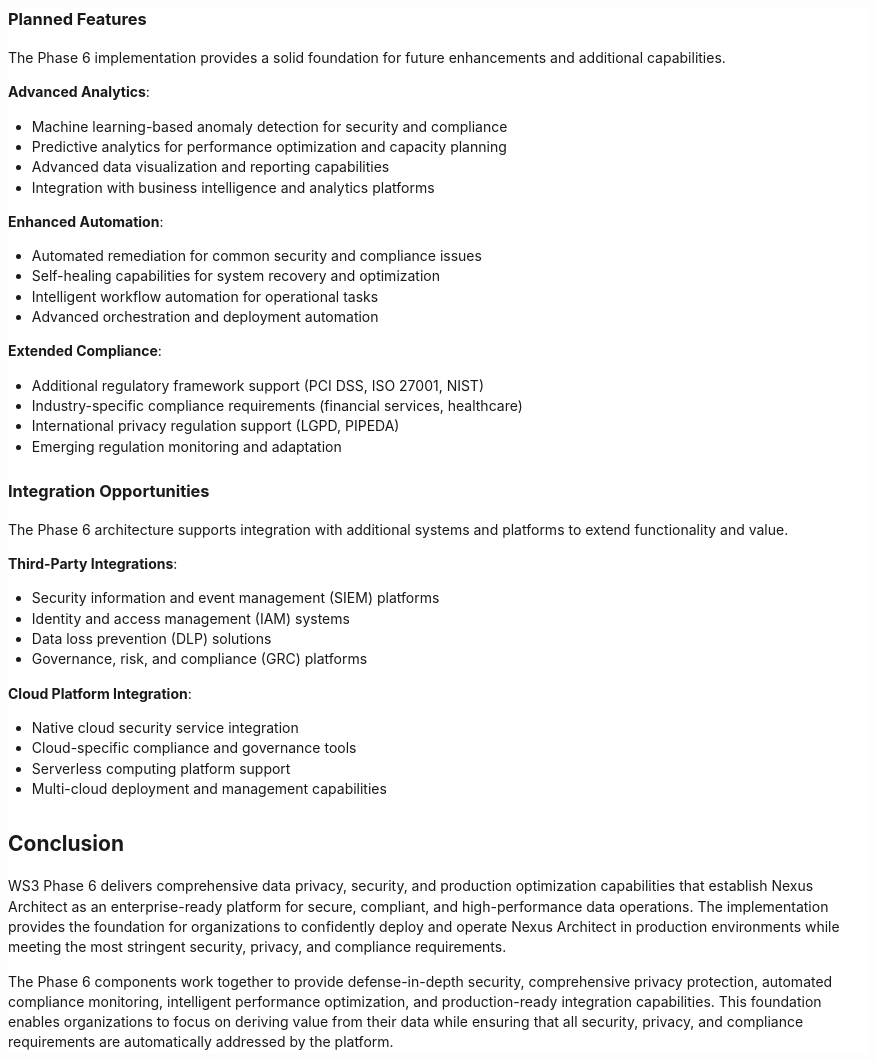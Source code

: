 ### Planned Features

The Phase 6 implementation provides a solid foundation for future enhancements and additional capabilities.

**Advanced Analytics**:
- Machine learning-based anomaly detection for security and compliance
- Predictive analytics for performance optimization and capacity planning
- Advanced data visualization and reporting capabilities
- Integration with business intelligence and analytics platforms

**Enhanced Automation**:
- Automated remediation for common security and compliance issues
- Self-healing capabilities for system recovery and optimization
- Intelligent workflow automation for operational tasks
- Advanced orchestration and deployment automation

**Extended Compliance**:
- Additional regulatory framework support (PCI DSS, ISO 27001, NIST)
- Industry-specific compliance requirements (financial services, healthcare)
- International privacy regulation support (LGPD, PIPEDA)
- Emerging regulation monitoring and adaptation

### Integration Opportunities

The Phase 6 architecture supports integration with additional systems and platforms to extend functionality and value.

**Third-Party Integrations**:
- Security information and event management (SIEM) platforms
- Identity and access management (IAM) systems
- Data loss prevention (DLP) solutions
- Governance, risk, and compliance (GRC) platforms

**Cloud Platform Integration**:
- Native cloud security service integration
- Cloud-specific compliance and governance tools
- Serverless computing platform support
- Multi-cloud deployment and management capabilities

## Conclusion

WS3 Phase 6 delivers comprehensive data privacy, security, and production optimization capabilities that establish Nexus Architect as an enterprise-ready platform for secure, compliant, and high-performance data operations. The implementation provides the foundation for organizations to confidently deploy and operate Nexus Architect in production environments while meeting the most stringent security, privacy, and compliance requirements.

The Phase 6 components work together to provide defense-in-depth security, comprehensive privacy protection, automated compliance monitoring, intelligent performance optimization, and production-ready integration capabilities. This foundation enables organizations to focus on deriving value from their data while ensuring that all security, privacy, and compliance requirements are automatically addressed by the platform.
